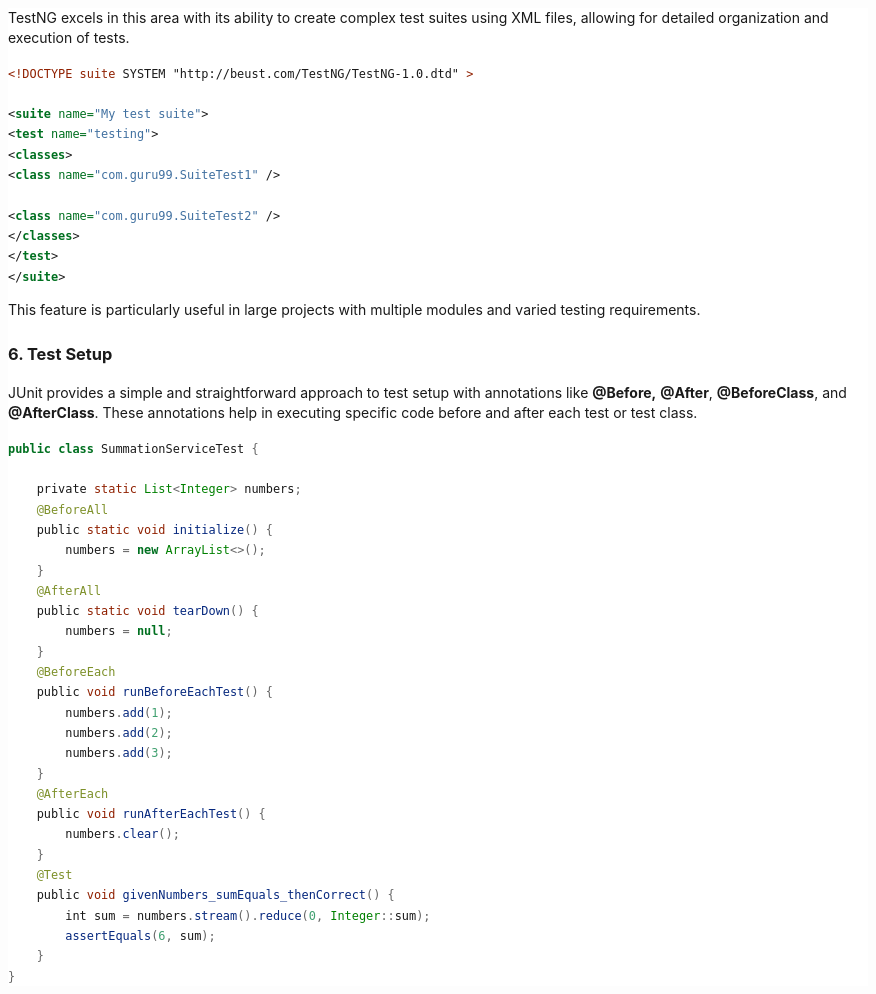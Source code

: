 TestNG excels in this area with its ability to create complex test suites using XML files, allowing for detailed organization and execution of tests.

```xml
<!DOCTYPE suite SYSTEM "http://beust.com/TestNG/TestNG-1.0.dtd" >

<suite name="My test suite">
<test name="testing">
<classes>
<class name="com.guru99.SuiteTest1" />

<class name="com.guru99.SuiteTest2" />
</classes>
</test>
</suite>
```

This feature is particularly useful in large projects with multiple modules and varied testing requirements.

### **6\. Test Setup**

JUnit provides a simple and straightforward approach to test setup with annotations like **@Before,** **@After**, **@BeforeClass**, and **@AfterClass**. These annotations help in executing specific code before and after each test or test class.

```java
public class SummationServiceTest {

    private static List<Integer> numbers;
    @BeforeAll
    public static void initialize() {
        numbers = new ArrayList<>();
    }
    @AfterAll
    public static void tearDown() {
        numbers = null;
    }
    @BeforeEach
    public void runBeforeEachTest() {
        numbers.add(1);
        numbers.add(2);
        numbers.add(3);
    }
    @AfterEach
    public void runAfterEachTest() {
        numbers.clear();
    }
    @Test
    public void givenNumbers_sumEquals_thenCorrect() {
        int sum = numbers.stream().reduce(0, Integer::sum);
        assertEquals(6, sum);
    }
}
```
